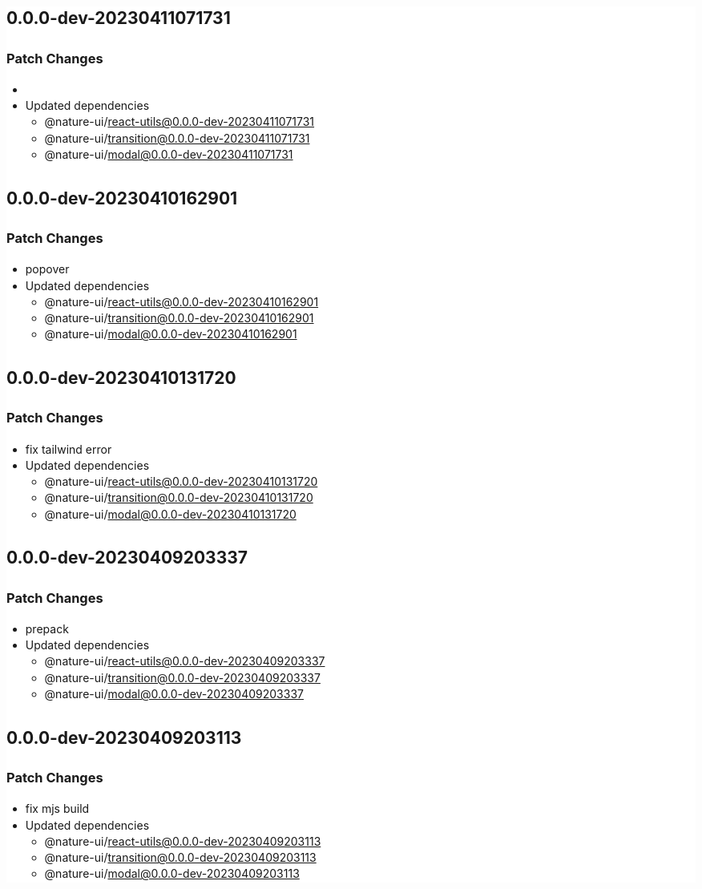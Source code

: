 ## 0.0.0-dev-20230411071731

### Patch Changes

-
- Updated dependencies
  - @nature-ui/react-utils@0.0.0-dev-20230411071731
  - @nature-ui/transition@0.0.0-dev-20230411071731
  - @nature-ui/modal@0.0.0-dev-20230411071731

## 0.0.0-dev-20230410162901

### Patch Changes

- popover
- Updated dependencies
  - @nature-ui/react-utils@0.0.0-dev-20230410162901
  - @nature-ui/transition@0.0.0-dev-20230410162901
  - @nature-ui/modal@0.0.0-dev-20230410162901

## 0.0.0-dev-20230410131720

### Patch Changes

- fix tailwind error
- Updated dependencies
  - @nature-ui/react-utils@0.0.0-dev-20230410131720
  - @nature-ui/transition@0.0.0-dev-20230410131720
  - @nature-ui/modal@0.0.0-dev-20230410131720

## 0.0.0-dev-20230409203337

### Patch Changes

- prepack
- Updated dependencies
  - @nature-ui/react-utils@0.0.0-dev-20230409203337
  - @nature-ui/transition@0.0.0-dev-20230409203337
  - @nature-ui/modal@0.0.0-dev-20230409203337

## 0.0.0-dev-20230409203113

### Patch Changes

- fix mjs build
- Updated dependencies
  - @nature-ui/react-utils@0.0.0-dev-20230409203113
  - @nature-ui/transition@0.0.0-dev-20230409203113
  - @nature-ui/modal@0.0.0-dev-20230409203113
